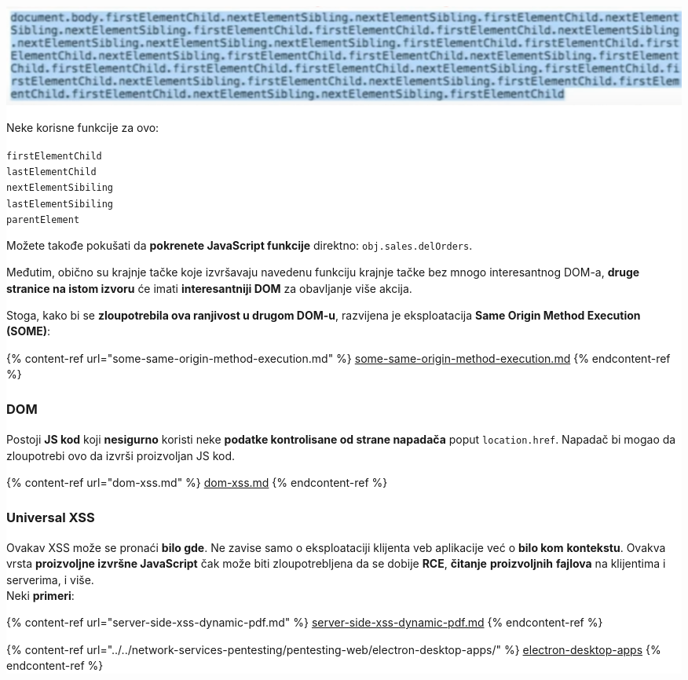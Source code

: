 ![](<../../.gitbook/assets/image (662).png>)

Neke korisne funkcije za ovo:

```
firstElementChild
lastElementChild
nextElementSibiling
lastElementSibiling
parentElement
```

Možete takođe pokušati da **pokrenete JavaScript funkcije** direktno: `obj.sales.delOrders`.

Međutim, obično su krajnje tačke koje izvršavaju navedenu funkciju krajnje tačke bez mnogo interesantnog DOM-a, **druge stranice na istom izvoru** će imati **interesantniji DOM** za obavljanje više akcija.

Stoga, kako bi se **zloupotrebila ova ranjivost u drugom DOM-u**, razvijena je eksploatacija **Same Origin Method Execution (SOME)**:

{% content-ref url="some-same-origin-method-execution.md" %}
[some-same-origin-method-execution.md](some-same-origin-method-execution.md)
{% endcontent-ref %}

### DOM

Postoji **JS kod** koji **nesigurno** koristi neke **podatke kontrolisane od strane napadača** poput `location.href`. Napadač bi mogao da zloupotrebi ovo da izvrši proizvoljan JS kod.

{% content-ref url="dom-xss.md" %}
[dom-xss.md](dom-xss.md)
{% endcontent-ref %}

### **Universal XSS**

Ovakav XSS može se pronaći **bilo gde**. Ne zavise samo o eksploataciji klijenta veb aplikacije već o **bilo kom** **kontekstu**. Ovakva vrsta **proizvoljne izvršne JavaScript** čak može biti zloupotrebljena da se dobije **RCE**, **čitanje** **proizvoljnih** **fajlova** na klijentima i serverima, i više.\
Neki **primeri**:

{% content-ref url="server-side-xss-dynamic-pdf.md" %}
[server-side-xss-dynamic-pdf.md](server-side-xss-dynamic-pdf.md)
{% endcontent-ref %}

{% content-ref url="../../network-services-pentesting/pentesting-web/electron-desktop-apps/" %}
[electron-desktop-apps](../../network-services-pentesting/pentesting-web/electron-desktop-apps/)
{% endcontent-ref %}
